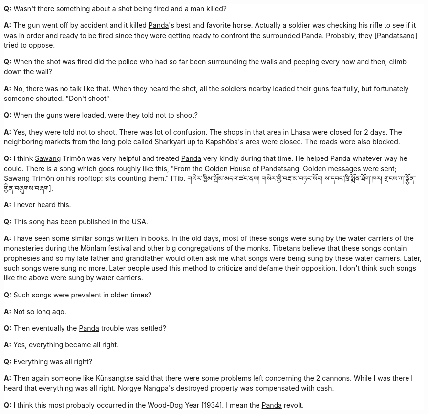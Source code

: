 **Q:**  Wasn't there something about a shot being fired and a man killed?   

**A:**  The gun went off by accident and it killed <a href="#" data-tooltip="[tib. སྤོམ་མདའ]** The abbreviated name of a Khamba trading family (Pandatsang), one branch of whom became lay officials in the Tibetan government.">Panda</a>'s best and favorite horse. Actually a soldier was checking his rifle to see if it was in order and ready to be fired since they were getting ready to confront the surrounded Panda. Probably, they [Pandatsang] tried to oppose.   

**Q:**  When the shot was fired did the police who had so far been surrounding the walls and peeping every now and then, climb down the wall?   

**A:**  No, there was no talk like that. When they heard the shot, all the soldiers nearby loaded their guns fearfully, but fortunately someone shouted. "Don't shoot"   

**Q:**  When the guns were loaded, were they told not to shoot?   

**A:**  Yes, they were told not to shoot. There was lot of confusion. The shops in that area in Lhasa were closed for 2 days. The neighboring markets from the long pole called Sharkyari up to <a href="#" data-tooltip="[tib. ཀ་ཤོད་པ]** A famous Tibetan aristocrat who was involved in many important political intrigues.">Kapshöba</a>'s area were closed. The roads were also blocked.   

**Q:**  I think <a href="#" data-tooltip="[tib. ས་དབང]** One of the heads of the Kashag [bka&#x27; shag] or Council of Ministers. Sawang was also a term of address for a Kalön/Shape.">Sawang</a> Trimön was very helpful and treated <a href="#" data-tooltip="[tib. སྤོམ་མདའ]** The abbreviated name of a Khamba trading family (Pandatsang), one branch of whom became lay officials in the Tibetan government.">Panda</a> very kindly during that time. He helped Panda whatever way he could. There is a song which goes roughly like this, "From the Golden House of Pandatsang; Golden messages were sent; Sawang Trimön on his rooftop: sits counting them." [Tib. གསེར་ཁྱིམ་སྤོམ་མདའ་ཚང་ནས། གསེར་གྱི་བརྡ་མ་བཏང་སོང། ས་དབང་ཁྲི་སྨོན་ཐོག་ཁར། གྲངས་ཀ་སྐྱོན་གྱིན་བཞུགས་བཞག].   

**A:**  I never heard this.   

**Q:**  This song has been published in the USA.   

**A:**  I have seen some similar songs written in books. In the old days, most of these songs were sung by the water carriers of the monasteries during the Mönlam festival and other big congregations of the monks. Tibetans believe that these songs contain prophesies and so my late father and grandfather would often ask me what songs were being sung by these water carriers. Later, such songs were sung no more. Later people used this method to criticize and defame their opposition. I don't think such songs like the above were sung by water carriers.   

**Q:**  Such songs were prevalent in olden times?   

**A:**  Not so long ago.   

**Q:**  Then eventually the <a href="#" data-tooltip="[tib. སྤོམ་མདའ]** The abbreviated name of a Khamba trading family (Pandatsang), one branch of whom became lay officials in the Tibetan government.">Panda</a> trouble was settled?   

**A:**  Yes, everything became all right.   

**Q:**  Everything was all right?   

**A:**  Then again someone like Künsangtse said that there were some problems left concerning the 2 cannons. While I was there I heard that everything was all right. Norgye Nangpa's destroyed property was compensated with cash.   

**Q:**  I think this most probably occurred in the Wood-Dog Year [1934]. I mean the <a href="#" data-tooltip="[tib. སྤོམ་མདའ]** The abbreviated name of a Khamba trading family (Pandatsang), one branch of whom became lay officials in the Tibetan government.">Panda</a> revolt.   
